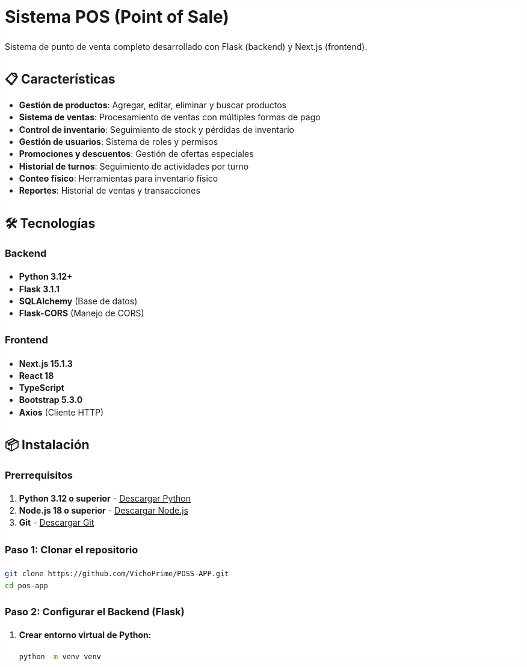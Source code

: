 # Sistema POS (Point of Sale)

Sistema de punto de venta completo desarrollado con Flask (backend) y Next.js (frontend).

## 📋 Características

- **Gestión de productos**: Agregar, editar, eliminar y buscar productos
- **Sistema de ventas**: Procesamiento de ventas con múltiples formas de pago
- **Control de inventario**: Seguimiento de stock y pérdidas de inventario
- **Gestión de usuarios**: Sistema de roles y permisos
- **Promociones y descuentos**: Gestión de ofertas especiales
- **Historial de turnos**: Seguimiento de actividades por turno
- **Conteo físico**: Herramientas para inventario físico
- **Reportes**: Historial de ventas y transacciones

## 🛠️ Tecnologías

### Backend
- **Python 3.12+**
- **Flask 3.1.1**
- **SQLAlchemy** (Base de datos)
- **Flask-CORS** (Manejo de CORS)

### Frontend
- **Next.js 15.1.3**
- **React 18**
- **TypeScript**
- **Bootstrap 5.3.0**
- **Axios** (Cliente HTTP)

## 📦 Instalación

### Prerrequisitos

1. **Python 3.12 o superior** - [Descargar Python](https://www.python.org/downloads/)
2. **Node.js 18 o superior** - [Descargar Node.js](https://nodejs.org/)
3. **Git** - [Descargar Git](https://git-scm.com/)

### Paso 1: Clonar el repositorio

```bash
git clone https://github.com/VichoPrime/POSS-APP.git
cd pos-app
```

### Paso 2: Configurar el Backend (Flask)

1. **Crear entorno virtual de Python:**
   ```bash
   python -m venv venv
   ```
